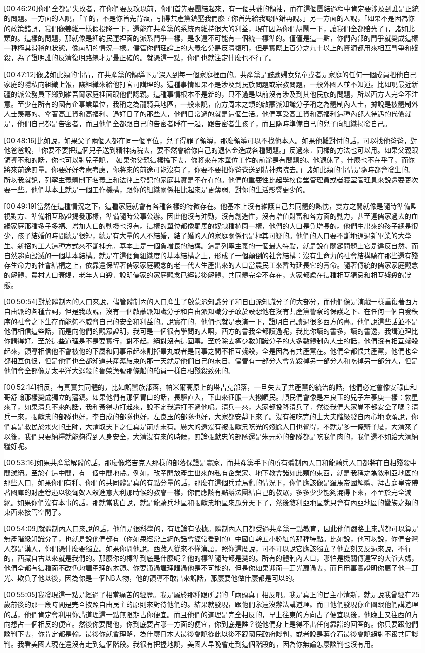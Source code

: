[00:46:20]你們全都是失敗者，在你們要反攻以前，你們首先要團結起來，有一個共戴的領袖，而在這個團結過程中肯定要涉及到誰是正統的問題。一方面的人說，「丫的，不是你首先背叛，引得共產黨鎮壓我們麼？你首先給我認個錯再說。」另一方面的人說，「如果不是因為你的政策錯誤，我們像姜維一樣假投降一下，還能在共產黨的系統內維持很大的利益，現在因為你們胡鬧一下，讓我們全都賠光了」，諸如此類的。這樣的問題，那就像是紐約民運裡面的派系鬥爭一樣，是永遠不可能有一個統一標準的。僅僅是這一點，你們內部的鬥爭就變成這樣一種極其滑稽的狀態，像南明的情況一樣。儘管你們理論上的大義名分是反清復明，但是實際上百分之九十以上的資源都用來相互鬥爭和殘殺，為了證明誰的反清復明路線才是最正確的。就憑這一點，你們也就注定什麼也不行了。



[00:47:12]像諸如此類的事情，在共產黨的領導下是深入到每一個家庭裡面的。共產黨是鼓勵婦女兒童或者是家庭的任何一個成員把他自己家庭的隱私向組織上報，讓組織來給他打官司講理的。這種事情如果不是涉及到民族問題或宗教問題，一般外國人並不知道。比如說最近新疆的派公務員下鄉到維吾爾家庭裡面跟他們認親，這種事情根本不是新的，只不過是以前沒有涉及到其他民族的問題，所以西方人完全不注意。至少在所有的國有企事業單位，我稱之為龍騎兵地區，一般來說，南方周末之類的啟蒙派知識分子稱之為體制內人士，據說是被體制外人士羨慕的、拿著高工資和高福利、過好日子的那些人，他們日常過的就是這個生活。他們享受高工資和高福利這種內部人待遇的代價就是，他們自己都是告密者，而且他們全都跟自己的告密者睡在一起，跟告密者生孩子，而且隨時準備自己的兒子向組織揭發自己。



[00:48:16]比如說，如果父子兩個人都在同一個單位，兒子得罪了領導，那麼領導可以不找他本人。如果他難對付的話，可以找他爸爸，對他爸爸說，「你要不要把這個兒子送到精神病院去，要不然會給你自己的退休金造成各種問題。」反過來，同樣的方法也可以用。如果父親跟領導不和的話，你也可以對兒子說，「如果你父親這樣搞下去，你將來在本單位工作的前途是有問題的。他退休了，什麼也不在乎了，而你將來前途無量。你要好好考慮考慮，你將來的前途可能沒有了，你要不要把你爸爸送到精神病院去。」諸如此類的事情是隨時都會發生的。所以我就說，列寧主義體制下名義上和法律上登記的家庭其實是不存在的。他們的重要性比起學校食堂管理員或者寢室管理員來說還要更次要一些。他們基本上就是一個工作機構，跟你的組織關係相比起來是更薄弱、對你的生活影響更少的。



[00:49:19]當然在這種情況之下，這種家庭就會有各種各樣的特徵存在。他基本上沒有維護自己共同體的熱忱，雙方之間就像是隨時準備監視對方、準備相互取證揭發那樣，準備隨時公事公辦。因此他沒有沖勁，沒有創造性，沒有增值財富和各方面的動力，甚至連儒家過去的血緣家庭那種多子多福、增加人口的動機也沒有。這樣的單位都像羅馬的奴隸種植園一樣，他們的人口是負增長的。他們生出來的孩子總是很少，孩子結婚的時間總是很短，總是有大量的人不結婚，結了婚的人的家庭關係也是極其可疑的。他們的人口要不斷地通過新畢業的大學生、新招的工人這種方式來不斷補充，基本上是一個負增長的結構。這是列寧主義的一個最大特點，就是說在關鍵問題上它是違反自然、而自然趨向毀滅的一個基本結構。就是在這個負組織度的基本結構之上，形成了一個顛倒的社會結構：沒有生命力的社會結構騎在那些還有殘存生命力的社會結構之上，依靠還保留著儒家家庭觀念的老一代人生產出來的人口當農民工來暫時延長它的壽命。隨著傳統的儒家家庭觀念的解體，農村人口衰竭，老年人自殺，說明儒家的家庭觀念已經最後解體，共同體完全不存在，大家都處在這種相互猜忌和相互殘殺的狀態。



[00:50:54]對於體制內的人口來說，儘管體制內的人口產生了啟蒙派知識分子和自由派知識分子的大部分，而他們像是演戲一樣重復著西方自由派的各種台詞，但是我敢說，沒有一個啟蒙派知識分子和自由派知識分子敢於設想他在沒有共產黨警察的保護之下、在任何一個自發秩序的社會之下生存而能夠不威脅自己的安全和利益的。說實在的，他們也就是表演一下，證明自己讀過很多西方的書。他們說這些話並不是他們相信這些話，而是向他們的觀眾證明，我可是一個很有學問的人啊，西方的書我全都讀過呢，我比你讀的書多，讀的書透，我講道理比你講得好。至於這些道理是不是要實行，對不起，絕對沒有這回事。至於除去極少數知識分子的大多數體制內人士的話，他們沒有相互殘殺起來，領導相信他不會被他的下屬和同事吊起來割掉睾丸或者是同事之間不相互殘殺，全是因為有共產黨在。他們全都恨共產黨，他們也全都相互仇恨，但是他們也全都知道共產黨結束的那一天就是他們自己的末日。儘管有一部分人會先殺掉另一部分人和吃掉另一部分人，但是他們會全部像是太平洋大逃殺的魯榮漁號那條船的船員一樣自相殘殺致死的。



[00:52:14]相反，有真實共同體的，比如說蠻族部落，帕米爾高原上的塔吉克部落，一旦失去了共產黨的統治的話，他們必定會像安祿山和哥舒翰那樣變成獨立的藩鎮。如果他們有那個胃口的話，長驅直入，下山來征服一大撥順民。順民們會像是左良玉的兒子左夢庚一樣：救星來了，如果清兵不來的話，我和黃得功打起來，說不定我還打不過他呢。清兵一來，大家都投降清兵了，然後我們大家豈不都安全了嗎？清兵一來，張獻忠的部隊也好，李自成的部隊也好，左良玉的部隊也好，大家都安靜下來了。沒有被吃完的士大夫階級發自內心地歌頌說，你們真是救民於水火的王師，大清取天下之仁真是前所未有。廣大的還沒有被張獻忠吃光的殘餘人口也覺得，不就是多一條辮子麼，大清來了以後，我們只要納糧就能夠得到人身安全，大清沒有來的時候，無論張獻忠的部隊還是朱元璋的部隊都是吃我們肉的，我們還不如給大清納糧好呢。



[00:53:16]如果共產黨解體的話，那麼像塔吉克人那樣的部落保證是贏家，而共產黨手下的所有體制內人口和龍騎兵人口都將在自相殘殺中間滅絕。至於在這中間，有一個中間地帶。例如，改革開放產生出來的私有企業家、地下教會諸如此類的東西，就是我稱之為敘利亞地區的那些人口，如果你們有種、你們的共同體是真的有點分量的話，那麼在這個兵荒馬亂的情況下，你們應該像是羅馬帝國解體、拜占庭皇帝帶著國庫的財產卷逃以後匈奴人殺進意大利那時候的教會一樣，你們應該有點辦法團結自己的教眾，多多少少能夠混得下來，不至於完全滅絕。如果你們沒有本事的話，那就當我白說，就是龍騎兵地區和張獻忠地區來瓜分天下了，然後敘利亞地區就只會有內亞地區的蠻族之類的東西來接管空間了。



[00:54:09]就體制內人口來說的話，他們是很科學的，有理論有依據。體制內人口都受過共產黨一點教育，因此他們嚴格上來講都可以算是無產階級知識分子，也就是說他們都有（你如果經常上網的話會經常看到的）中國自幹五小粉紅的那種特點。比如說，他可以說，你們台灣人都是漢人，你們憑什麼要獨立。如果你問他說，西藏人從來不懂漢語，照你這麼說，可不可以說它應該獨立？他立刻又反過來說，不行的，西藏自古以來就是我們的。那麼你的標準到底是什麼呢？他的標準隨時都是變的。所有的體制內人口，哪怕是機關傳達室的大爺大媽，他們全都有這種面不改色地講歪理的本領。你要通過講理講過他是不可能的，但是你如果迎面一耳光扇過去，而且用事實證明你扇了他一耳光、欺負了他以後，因為你是一個NB人物，他的領導不敢出來說話，那麼要他做什麼都是可以的。



[00:55:05]我發現這一點是經過了相當痛苦的經歷。我是屬於那種跟所謂的「兩頭真」相反吧。我是真正的民主小清新，就是說我曾經在25歲前後的那一段時間是完全按照自由民主的原則來對待他們的。結果就發現，跟他們永遠沒辦法講道理。而且他們發現你企圖跟他們講道理的話，他們肯定會利用你講道理這一點無限期占你便宜。而且他們的道理是完全相反的，早上往東的方向占了便宜以後，他晚上又往西的方向想占一個相反的便宜。然後你要問他，你到底要占哪一方面的便宜，你到底是誰？從他們身上是得不出任何靠譜的回答的。你只要跟他們談判下去，你肯定都是輸。最後你就會理解，為什麼日本人最後會說從此以後不跟國民政府談判，或者說是蔣介石最後會說絕對不跟共匪談判。我看美國人現在還沒有走到這個階段。我很有把握地說，美國人早晚會走到這個階段的，因為你無論怎麼談判也沒有用。
